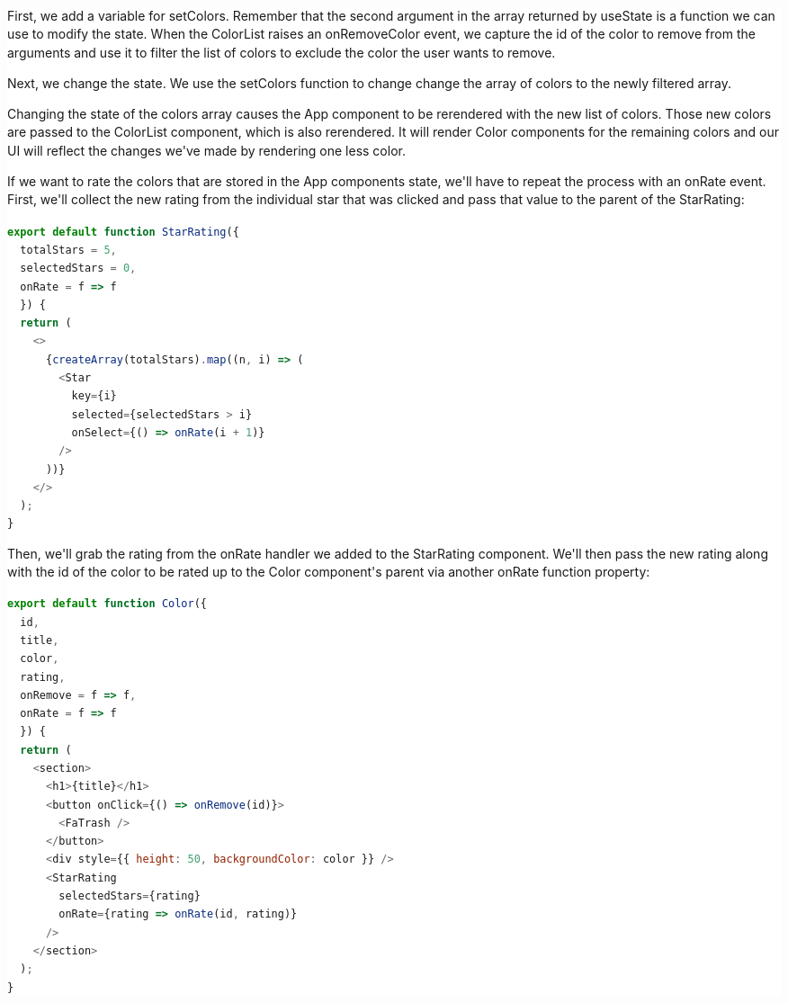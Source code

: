 First, we add a variable for setColors. Remember that the second argument in the array returned by useState is a function we can use to modify the state. When the ColorList raises an onRemoveColor event, we capture the id of the color to remove from the arguments and use it to filter the list of colors to exclude the color the user wants to remove.

Next, we change the state. We use the setColors function to change change the array of colors to the newly filtered array.

Changing the state of the colors array causes the App component to be rerendered with the new list of colors. Those new colors are passed to the ColorList component, which is also rerendered. It will render Color components for the remaining colors and our UI will reflect the changes we've made by rendering one less color.

If we want to rate the colors that are stored in the App components state, we'll have to repeat the process with an onRate event. First, we'll collect the new rating from the individual star that was clicked and pass that value to the parent of the StarRating:

```js
export default function StarRating({
  totalStars = 5,
  selectedStars = 0,
  onRate = f => f
  }) {
  return (
    <>
      {createArray(totalStars).map((n, i) => (
        <Star
          key={i}
          selected={selectedStars > i}
          onSelect={() => onRate(i + 1)}
        />
      ))}
    </>
  );
}
```

Then, we'll grab the rating from the onRate handler we added to the StarRating component. We'll then pass the new rating along with the id of the color to be rated up to the Color component's parent via another onRate function property:

```js
export default function Color({
  id,
  title,
  color,
  rating,
  onRemove = f => f,
  onRate = f => f
  }) {
  return (
    <section>
      <h1>{title}</h1>
      <button onClick={() => onRemove(id)}>
        <FaTrash />
      </button>
      <div style={{ height: 50, backgroundColor: color }} />
      <StarRating
        selectedStars={rating}
        onRate={rating => onRate(id, rating)}
      />
    </section>
  );
}
```
